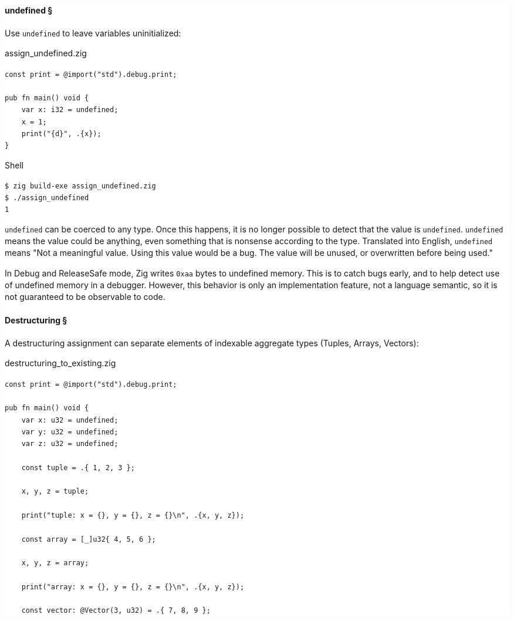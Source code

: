     

#### undefined §

Use `undefined` to leave variables uninitialized:

assign_undefined.zig
    
    
    const print = @import("std").debug.print;
    
    pub fn main() void {
        var x: i32 = undefined;
        x = 1;
        print("{d}", .{x});
    }

Shell
    
    
    $ zig build-exe assign_undefined.zig
    $ ./assign_undefined
    1
    

`undefined` can be coerced to any type. Once this happens, it is no longer possible to detect that the value is `undefined`. `undefined` means the value could be anything, even something that is nonsense according to the type. Translated into English, `undefined` means "Not a meaningful value. Using this value would be a bug. The value will be unused, or overwritten before being used." 

In Debug and ReleaseSafe mode, Zig writes `0xaa` bytes to undefined memory. This is to catch bugs early, and to help detect use of undefined memory in a debugger. However, this behavior is only an implementation feature, not a language semantic, so it is not guaranteed to be observable to code. 

#### Destructuring §

A destructuring assignment can separate elements of indexable aggregate types (Tuples, Arrays, Vectors): 

destructuring_to_existing.zig
    
    
    const print = @import("std").debug.print;
    
    pub fn main() void {
        var x: u32 = undefined;
        var y: u32 = undefined;
        var z: u32 = undefined;
    
        const tuple = .{ 1, 2, 3 };
    
        x, y, z = tuple;
    
        print("tuple: x = {}, y = {}, z = {}\n", .{x, y, z});
    
        const array = [_]u32{ 4, 5, 6 };
    
        x, y, z = array;
    
        print("array: x = {}, y = {}, z = {}\n", .{x, y, z});
    
        const vector: @Vector(3, u32) = .{ 7, 8, 9 };
    